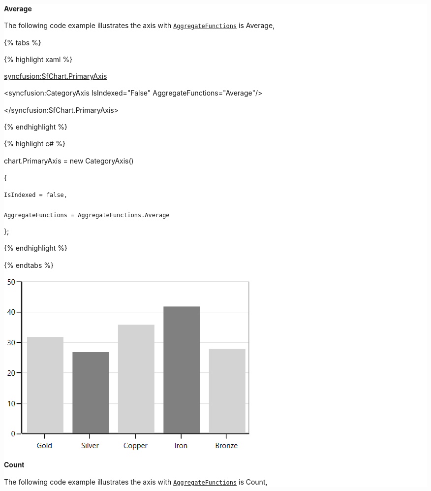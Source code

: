 **Average**

The following code example illustrates the axis with [`AggregateFunctions`](https://help.syncfusion.com/cr/wpf/Syncfusion.UI.Xaml.Charts.CategoryAxis.html#Syncfusion_UI_Xaml_Charts_CategoryAxis_AggregateFunctionsProperty) is Average,

{% tabs %}

{% highlight xaml %}

<syncfusion:SfChart.PrimaryAxis>

<syncfusion:CategoryAxis IsIndexed="False" AggregateFunctions="Average"/>
                
 </syncfusion:SfChart.PrimaryAxis>

{% endhighlight %}

{% highlight c# %}

chart.PrimaryAxis = new CategoryAxis()

{
                
    IsIndexed = false,
    
    AggregateFunctions = AggregateFunctions.Average
            
};

{% endhighlight %}

{% endtabs %}

![WPF Chart displays Plots based on Average Values](Axis_images/wpf-chart-average.png)

**Count**

The following code example illustrates the axis with [`AggregateFunctions`](https://help.syncfusion.com/cr/wpf/Syncfusion.UI.Xaml.Charts.CategoryAxis.html#Syncfusion_UI_Xaml_Charts_CategoryAxis_AggregateFunctionsProperty) is Count,
